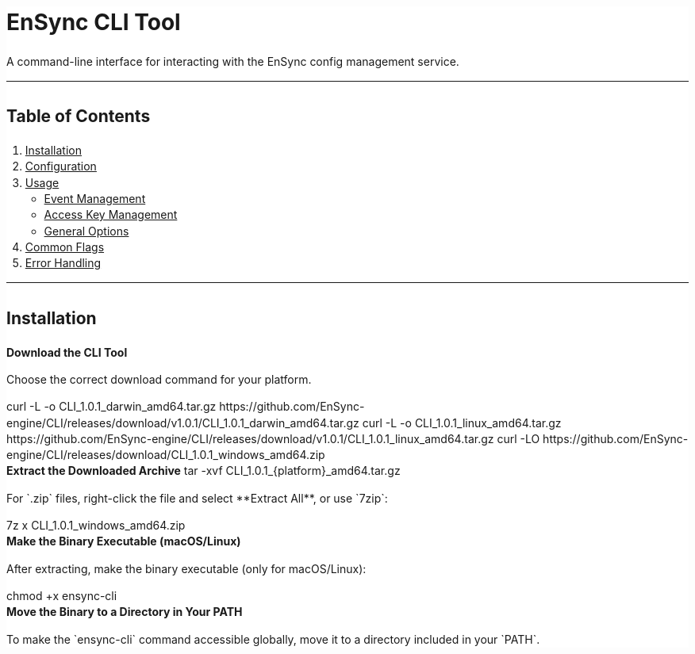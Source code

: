 # EnSync CLI Tool

A command-line interface for interacting with the EnSync config management service.

---

## Table of Contents
1. [Installation](#installation)
2. [Configuration](#configuration-initial-setup)
3. [Usage](#usage)
    - [Event Management](#event-management)
    - [Access Key Management](#access-key-management)
    - [General Options](#general-options)
4. [Common Flags](#common-flags)
5. [Error Handling](#error-handling)


---
## Installation
<tabs>
    <tab id="curl-install" title="Using Curl">
        <b>Download the CLI Tool</b>
         <p>Choose the correct download command for your platform.</p>
         <tabs>
            <tab id="mac-extract-install" title="macOS (Darwin)">
            <code-block lang="shell">curl -L -o CLI_1.0.1_darwin_amd64.tar.gz https://github.com/EnSync-engine/CLI/releases/download/v1.0.1/CLI_1.0.1_darwin_amd64.tar.gz</code-block>
            </tab>
            <tab id="linux-extract-install" title="Linux">
            <code-block lang="shell">curl -L -o CLI_1.0.1_linux_amd64.tar.gz https://github.com/EnSync-engine/CLI/releases/download/v1.0.1/CLI_1.0.1_linux_amd64.tar.gz</code-block>
            </tab>
            <tab id="windows-extract-install" title="Windows">
            <code-block>
               curl -LO https://github.com/EnSync-engine/CLI/releases/download/CLI_1.0.1_windows_amd64.zip
            </code-block>
         </tab>
         </tabs>
         <br/>
         <b>Extract the Downloaded Archive</b>
         <tabs>
            <tab id="mac-archive-install" title="macOS/Linux">
            <code-block lang="shell">tar -xvf CLI_1.0.1_{platform}_amd64.tar.gz</code-block>
            </tab>
            <tab id="windows-archive-install" title="Windows">
            <p>For `.zip` files, right-click the file and select **Extract All**, or use `7zip`:</p>
            <code-block>
               7z x CLI_1.0.1_windows_amd64.zip
            </code-block>
         </tab>
         </tabs>
         <br/>
         <b>Make the Binary Executable (macOS/Linux)</b>
         <p>After extracting, make the binary executable (only for macOS/Linux):</p>
            <code-block>
               chmod +x ensync-cli
            </code-block>
         <br/>
         <b>Move the Binary to a Directory in Your PATH</b>
         <p>To make the `ensync-cli` command accessible globally, move it to a directory included in your `PATH`.</p>
         <deflist>